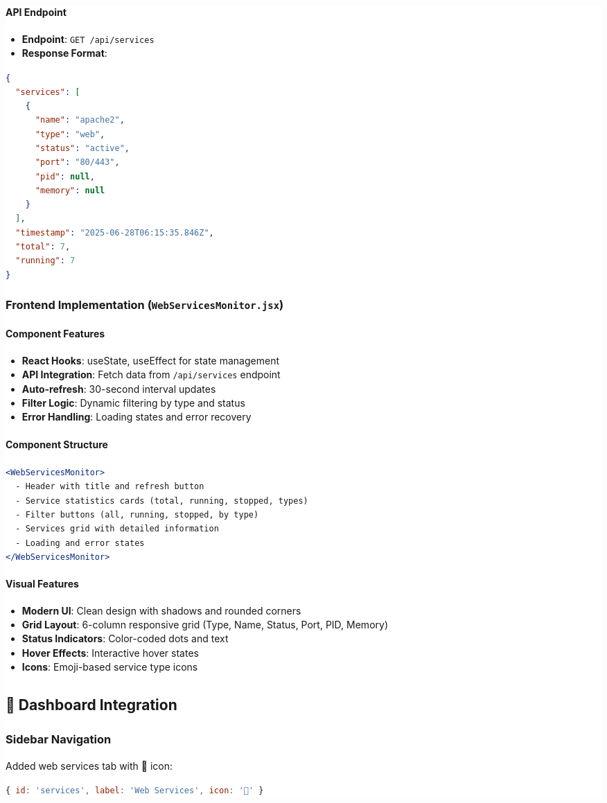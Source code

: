 #### API Endpoint
- **Endpoint**: `GET /api/services`
- **Response Format**:
```json
{
  "services": [
    {
      "name": "apache2",
      "type": "web",
      "status": "active",
      "port": "80/443",
      "pid": null,
      "memory": null
    }
  ],
  "timestamp": "2025-06-28T06:15:35.846Z",
  "total": 7,
  "running": 7
}
```

### Frontend Implementation (`WebServicesMonitor.jsx`)

#### Component Features
- **React Hooks**: useState, useEffect for state management
- **API Integration**: Fetch data from `/api/services` endpoint
- **Auto-refresh**: 30-second interval updates
- **Filter Logic**: Dynamic filtering by type and status
- **Error Handling**: Loading states and error recovery

#### Component Structure
```jsx
<WebServicesMonitor>
  - Header with title and refresh button
  - Service statistics cards (total, running, stopped, types)
  - Filter buttons (all, running, stopped, by type)
  - Services grid with detailed information
  - Loading and error states
</WebServicesMonitor>
```

#### Visual Features
- **Modern UI**: Clean design with shadows and rounded corners
- **Grid Layout**: 6-column responsive grid (Type, Name, Status, Port, PID, Memory)
- **Status Indicators**: Color-coded dots and text
- **Hover Effects**: Interactive hover states
- **Icons**: Emoji-based service type icons

## 🚀 Dashboard Integration

### Sidebar Navigation
Added web services tab with 🔧 icon:
```javascript
{ id: 'services', label: 'Web Services', icon: '🔧' }
```
